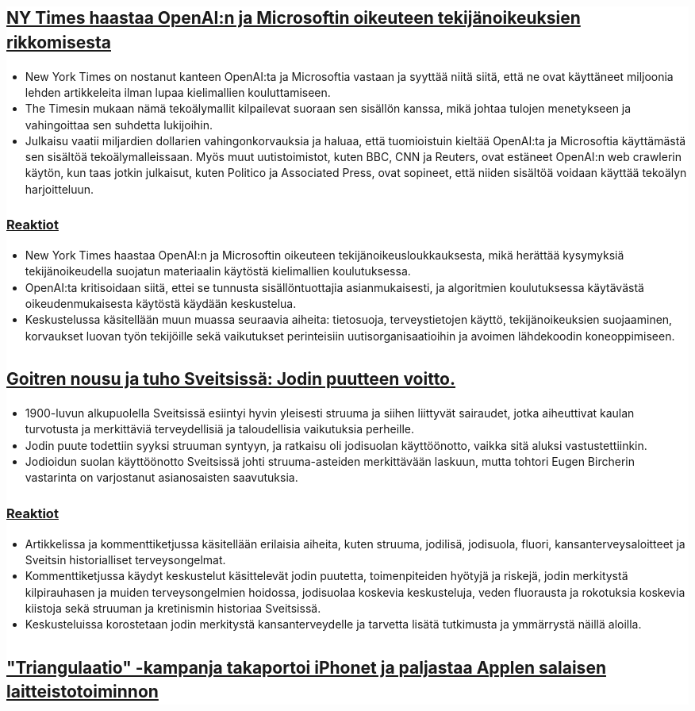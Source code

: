 ## [NY Times haastaa OpenAI:n ja Microsoftin oikeuteen tekijänoikeuksien rikkomisesta](https://www.theverge.com/2023/12/27/24016212/new-york-times-openai-microsoft-lawsuit-copyright-infringement)

- New York Times on nostanut kanteen OpenAI:ta ja Microsoftia vastaan ja syyttää niitä siitä, että ne ovat käyttäneet miljoonia lehden artikkeleita ilman lupaa kielimallien kouluttamiseen.
- The Timesin mukaan nämä tekoälymallit kilpailevat suoraan sen sisällön kanssa, mikä johtaa tulojen menetykseen ja vahingoittaa sen suhdetta lukijoihin.
- Julkaisu vaatii miljardien dollarien vahingonkorvauksia ja haluaa, että tuomioistuin kieltää OpenAI:ta ja Microsoftia käyttämästä sen sisältöä tekoälymalleissaan. Myös muut uutistoimistot, kuten BBC, CNN ja Reuters, ovat estäneet OpenAI:n web crawlerin käytön, kun taas jotkin julkaisut, kuten Politico ja Associated Press, ovat sopineet, että niiden sisältöä voidaan käyttää tekoälyn harjoitteluun.

### [Reaktiot](https://news.ycombinator.com/item?id=38781941)

- New York Times haastaa OpenAI:n ja Microsoftin oikeuteen tekijänoikeusloukkauksesta, mikä herättää kysymyksiä tekijänoikeudella suojatun materiaalin käytöstä kielimallien koulutuksessa.
- OpenAI:ta kritisoidaan siitä, ettei se tunnusta sisällöntuottajia asianmukaisesti, ja algoritmien koulutuksessa käytävästä oikeudenmukaisesta käytöstä käydään keskustelua.
- Keskustelussa käsitellään muun muassa seuraavia aiheita: tietosuoja, terveystietojen käyttö, tekijänoikeuksien suojaaminen, korvaukset luovan työn tekijöille sekä vaikutukset perinteisiin uutisorganisaatioihin ja avoimen lähdekoodin koneoppimiseen.

## [Goitren nousu ja tuho Sveitsissä: Jodin puutteen voitto.](https://www.lrb.co.uk/the-paper/v45/n23/jonah-goodman/a-national-evil)

- 1900-luvun alkupuolella Sveitsissä esiintyi hyvin yleisesti struuma ja siihen liittyvät sairaudet, jotka aiheuttivat kaulan turvotusta ja merkittäviä terveydellisiä ja taloudellisia vaikutuksia perheille.
- Jodin puute todettiin syyksi struuman syntyyn, ja ratkaisu oli jodisuolan käyttöönotto, vaikka sitä aluksi vastustettiinkin.
- Jodioidun suolan käyttöönotto Sveitsissä johti struuma-asteiden merkittävään laskuun, mutta tohtori Eugen Bircherin vastarinta on varjostanut asianosaisten saavutuksia.

### [Reaktiot](https://news.ycombinator.com/item?id=38782954)

- Artikkelissa ja kommenttiketjussa käsitellään erilaisia aiheita, kuten struuma, jodilisä, jodisuola, fluori, kansanterveysaloitteet ja Sveitsin historialliset terveysongelmat.
- Kommenttiketjussa käydyt keskustelut käsittelevät jodin puutetta, toimenpiteiden hyötyjä ja riskejä, jodin merkitystä kilpirauhasen ja muiden terveysongelmien hoidossa, jodisuolaa koskevia keskusteluja, veden fluorausta ja rokotuksia koskevia kiistoja sekä struuman ja kretinismin historiaa Sveitsissä.
- Keskusteluissa korostetaan jodin merkitystä kansanterveydelle ja tarvetta lisätä tutkimusta ja ymmärrystä näillä aloilla.

## ["Triangulaatio" -kampanja takaportoi iPhonet ja paljastaa Applen salaisen laitteistotoiminnon](https://arstechnica.com/security/2023/12/exploit-used-in-mass-iphone-infection-campaign-targeted-secret-hardware-feature/)
